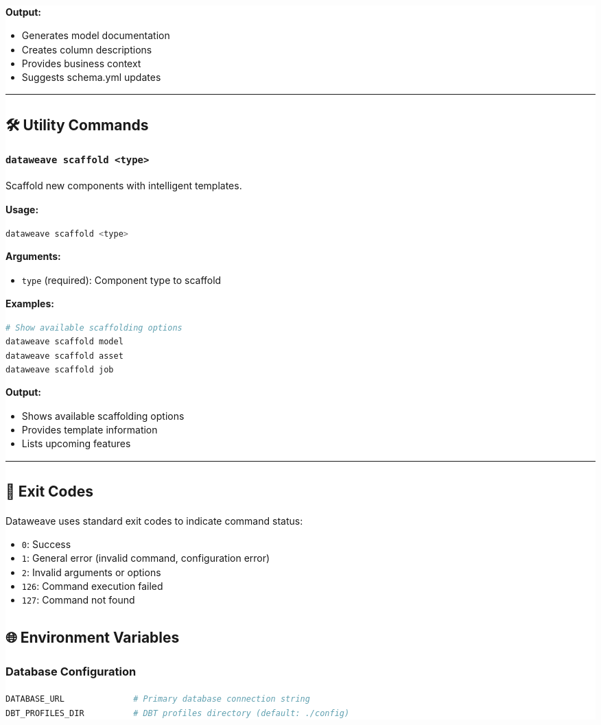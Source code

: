 **Output:**
- Generates model documentation
- Creates column descriptions
- Provides business context
- Suggests schema.yml updates

---

## 🛠️ Utility Commands

### `dataweave scaffold <type>`

Scaffold new components with intelligent templates.

**Usage:**
```bash
dataweave scaffold <type>
```

**Arguments:**
- `type` (required): Component type to scaffold

**Examples:**
```bash
# Show available scaffolding options
dataweave scaffold model
dataweave scaffold asset
dataweave scaffold job
```

**Output:**
- Shows available scaffolding options
- Provides template information
- Lists upcoming features

---

## 🚨 Exit Codes

Dataweave uses standard exit codes to indicate command status:

- `0`: Success
- `1`: General error (invalid command, configuration error)
- `2`: Invalid arguments or options
- `126`: Command execution failed
- `127`: Command not found

## 🌐 Environment Variables

### Database Configuration
```bash
DATABASE_URL              # Primary database connection string
DBT_PROFILES_DIR          # DBT profiles directory (default: ./config)
```
